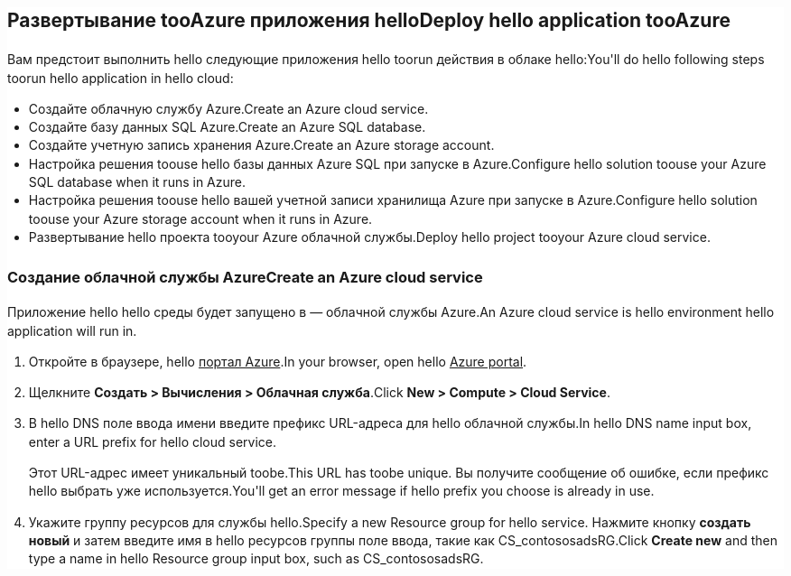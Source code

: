 ## <a name="deploy-hello-application-tooazure"></a><span data-ttu-id="f099c-182">Развертывание tooAzure приложения hello</span><span class="sxs-lookup"><span data-stu-id="f099c-182">Deploy hello application tooAzure</span></span>
<span data-ttu-id="f099c-183">Вам предстоит выполнить hello следующие приложения hello toorun действия в облаке hello:</span><span class="sxs-lookup"><span data-stu-id="f099c-183">You'll do hello following steps toorun hello application in hello cloud:</span></span>

* <span data-ttu-id="f099c-184">Создайте облачную службу Azure.</span><span class="sxs-lookup"><span data-stu-id="f099c-184">Create an Azure cloud service.</span></span>
* <span data-ttu-id="f099c-185">Создайте базу данных SQL Azure.</span><span class="sxs-lookup"><span data-stu-id="f099c-185">Create an Azure SQL database.</span></span>
* <span data-ttu-id="f099c-186">Создайте учетную запись хранения Azure.</span><span class="sxs-lookup"><span data-stu-id="f099c-186">Create an Azure storage account.</span></span>
* <span data-ttu-id="f099c-187">Настройка решения toouse hello базы данных Azure SQL при запуске в Azure.</span><span class="sxs-lookup"><span data-stu-id="f099c-187">Configure hello solution toouse your Azure SQL database when it runs in Azure.</span></span>
* <span data-ttu-id="f099c-188">Настройка решения toouse hello вашей учетной записи хранилища Azure при запуске в Azure.</span><span class="sxs-lookup"><span data-stu-id="f099c-188">Configure hello solution toouse your Azure storage account when it runs in Azure.</span></span>
* <span data-ttu-id="f099c-189">Развертывание hello проекта tooyour Azure облачной службы.</span><span class="sxs-lookup"><span data-stu-id="f099c-189">Deploy hello project tooyour Azure cloud service.</span></span>

### <a name="create-an-azure-cloud-service"></a><span data-ttu-id="f099c-190">Создание облачной службы Azure</span><span class="sxs-lookup"><span data-stu-id="f099c-190">Create an Azure cloud service</span></span>
<span data-ttu-id="f099c-191">Приложение hello hello среды будет запущено в — облачной службы Azure.</span><span class="sxs-lookup"><span data-stu-id="f099c-191">An Azure cloud service is hello environment hello application will run in.</span></span>

1. <span data-ttu-id="f099c-192">Откройте в браузере, hello [портал Azure](https://portal.azure.com).</span><span class="sxs-lookup"><span data-stu-id="f099c-192">In your browser, open hello [Azure portal](https://portal.azure.com).</span></span>
2. <span data-ttu-id="f099c-193">Щелкните **Создать > Вычисления > Облачная служба**.</span><span class="sxs-lookup"><span data-stu-id="f099c-193">Click **New > Compute > Cloud Service**.</span></span>

3. <span data-ttu-id="f099c-194">В hello DNS поле ввода имени введите префикс URL-адреса для hello облачной службы.</span><span class="sxs-lookup"><span data-stu-id="f099c-194">In hello DNS name input box, enter a URL prefix for hello cloud service.</span></span>

    <span data-ttu-id="f099c-195">Этот URL-адрес имеет уникальный toobe.</span><span class="sxs-lookup"><span data-stu-id="f099c-195">This URL has toobe unique.</span></span>  <span data-ttu-id="f099c-196">Вы получите сообщение об ошибке, если префикс hello выбрать уже используется.</span><span class="sxs-lookup"><span data-stu-id="f099c-196">You'll get an error message if hello prefix you choose is already in use.</span></span>
4. <span data-ttu-id="f099c-197">Укажите группу ресурсов для службы hello.</span><span class="sxs-lookup"><span data-stu-id="f099c-197">Specify a new Resource group for hello  service.</span></span> <span data-ttu-id="f099c-198">Нажмите кнопку **создать новый** и затем введите имя в hello ресурсов группы поле ввода, такие как CS_contososadsRG.</span><span class="sxs-lookup"><span data-stu-id="f099c-198">Click **Create new** and then type a name in hello Resource group input box, such as CS_contososadsRG.</span></span>

